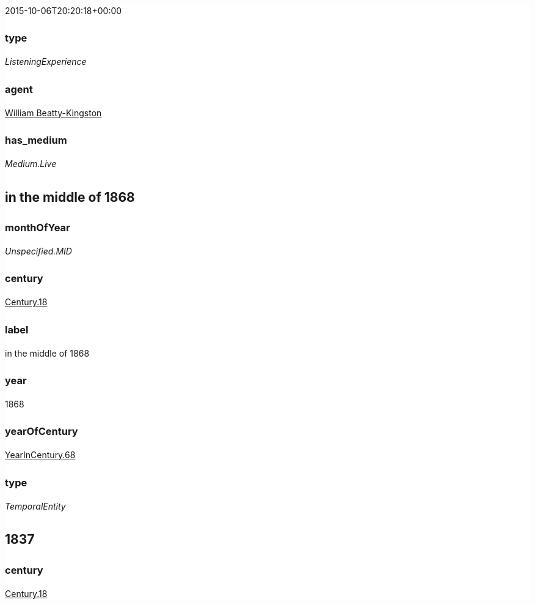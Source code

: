 
2015-10-06T20:20:18+00:00

### type


*ListeningExperience*

### agent


[William Beatty-Kingston](#William-Beatty-Kingston)

### has_medium


*Medium.Live*

## in the middle of 1868

### monthOfYear


*Unspecified.MID*

### century


[Century.18](#Century.18)

### label


in the middle of 1868

### year


1868

### yearOfCentury


[YearInCentury.68](#YearInCentury.68)

### type


*TemporalEntity*

## 1837

### century


[Century.18](#Century.18)
